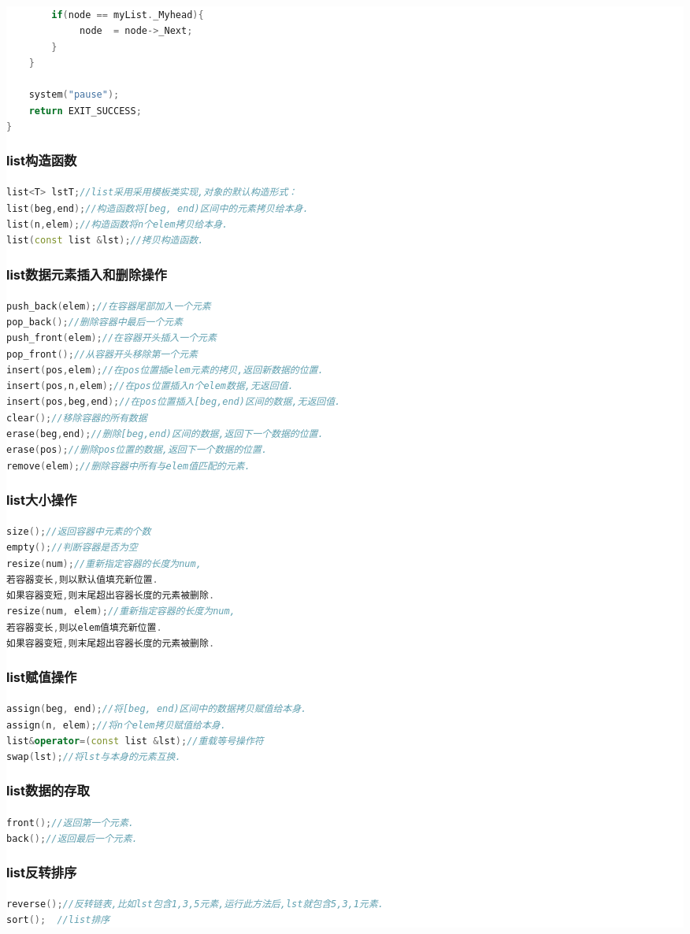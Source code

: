 ```c++
        if(node == myList._Myhead){
             node  = node->_Next;
        }
    }

    system("pause");
    return EXIT_SUCCESS;
}
```
### list构造函数
```c++
list<T> lstT;//list采用采用模板类实现,对象的默认构造形式：
list(beg,end);//构造函数将[beg, end)区间中的元素拷贝给本身.
list(n,elem);//构造函数将n个elem拷贝给本身.
list(const list &lst);//拷贝构造函数.
```

### list数据元素插入和删除操作

```c++
push_back(elem);//在容器尾部加入一个元素
pop_back();//删除容器中最后一个元素
push_front(elem);//在容器开头插入一个元素
pop_front();//从容器开头移除第一个元素
insert(pos,elem);//在pos位置插elem元素的拷贝,返回新数据的位置.
insert(pos,n,elem);//在pos位置插入n个elem数据,无返回值.
insert(pos,beg,end);//在pos位置插入[beg,end)区间的数据,无返回值.
clear();//移除容器的所有数据
erase(beg,end);//删除[beg,end)区间的数据,返回下一个数据的位置.
erase(pos);//删除pos位置的数据,返回下一个数据的位置.
remove(elem);//删除容器中所有与elem值匹配的元素.
```

### list大小操作

```c++
size();//返回容器中元素的个数
empty();//判断容器是否为空
resize(num);//重新指定容器的长度为num,
若容器变长,则以默认值填充新位置.
如果容器变短,则末尾超出容器长度的元素被删除.
resize(num, elem);//重新指定容器的长度为num,
若容器变长,则以elem值填充新位置.
如果容器变短,则末尾超出容器长度的元素被删除.
```
### list赋值操作
```c++
assign(beg, end);//将[beg, end)区间中的数据拷贝赋值给本身.
assign(n, elem);//将n个elem拷贝赋值给本身.
list&operator=(const list &lst);//重载等号操作符
swap(lst);//将lst与本身的元素互换.
```
### list数据的存取
```c++
front();//返回第一个元素.
back();//返回最后一个元素.
```
### list反转排序
```c++
reverse();//反转链表,比如lst包含1,3,5元素,运行此方法后,lst就包含5,3,1元素.
sort();  //list排序
```